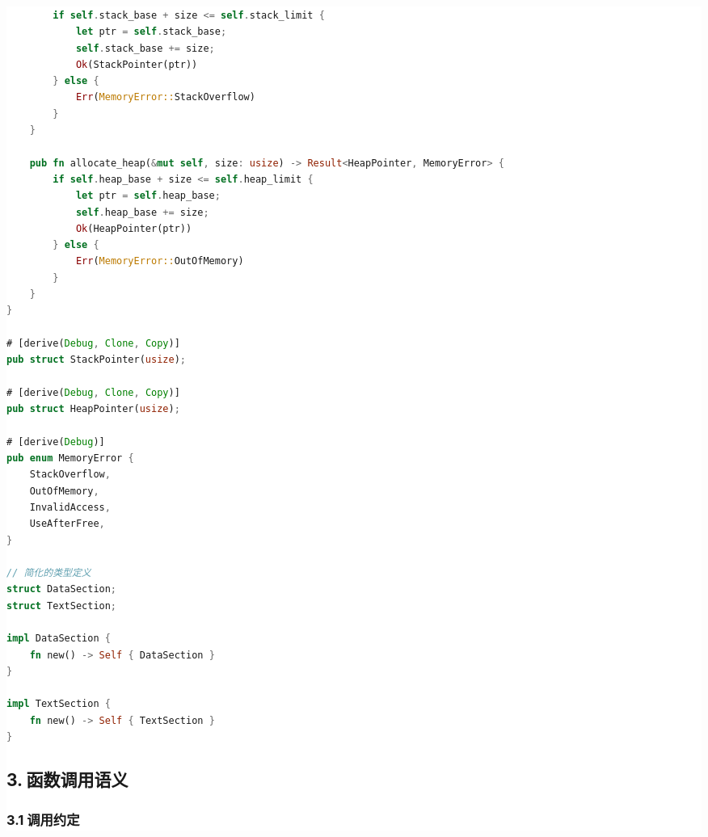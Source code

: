 ```rust
        if self.stack_base + size <= self.stack_limit {
            let ptr = self.stack_base;
            self.stack_base += size;
            Ok(StackPointer(ptr))
        } else {
            Err(MemoryError::StackOverflow)
        }
    }
    
    pub fn allocate_heap(&mut self, size: usize) -> Result<HeapPointer, MemoryError> {
        if self.heap_base + size <= self.heap_limit {
            let ptr = self.heap_base;
            self.heap_base += size;
            Ok(HeapPointer(ptr))
        } else {
            Err(MemoryError::OutOfMemory)
        }
    }
}

# [derive(Debug, Clone, Copy)]
pub struct StackPointer(usize);

# [derive(Debug, Clone, Copy)]
pub struct HeapPointer(usize);

# [derive(Debug)]
pub enum MemoryError {
    StackOverflow,
    OutOfMemory,
    InvalidAccess,
    UseAfterFree,
}

// 简化的类型定义
struct DataSection;
struct TextSection;

impl DataSection {
    fn new() -> Self { DataSection }
}

impl TextSection {
    fn new() -> Self { TextSection }
}
```

## 3. 函数调用语义

### 3.1 调用约定
